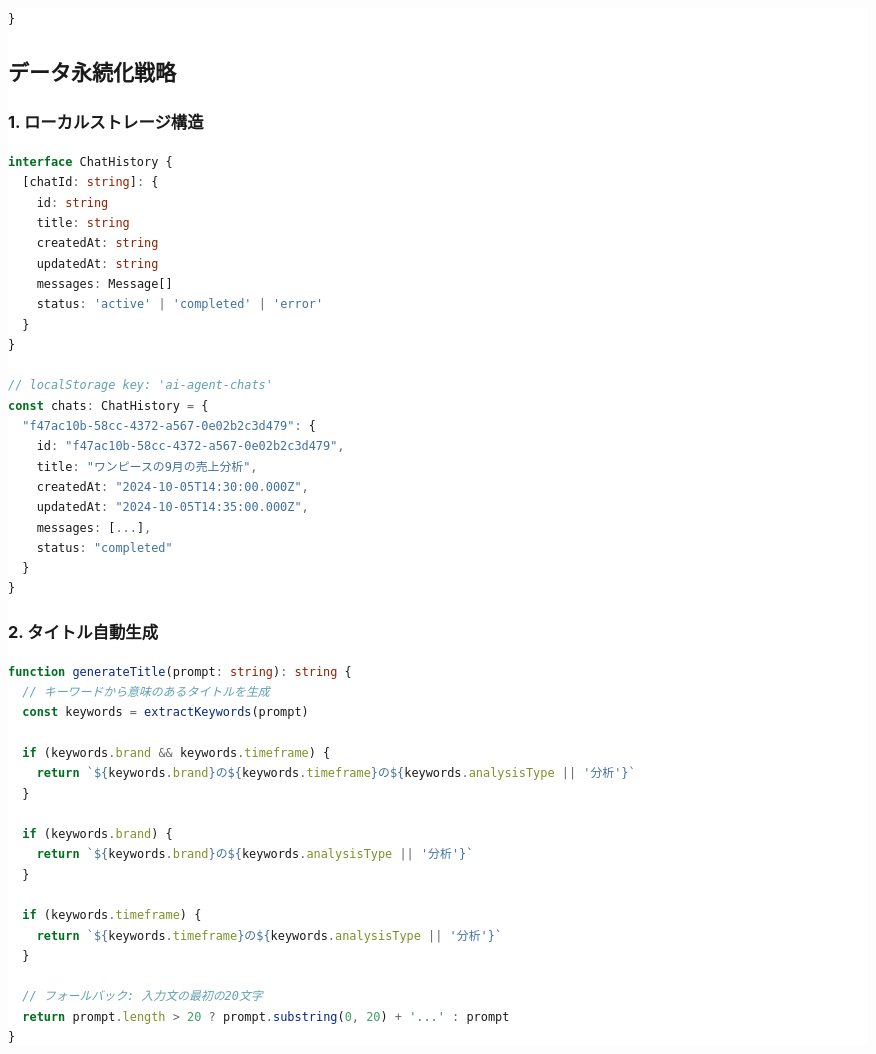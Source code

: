 ```typescript
}
```

## データ永続化戦略

### 1. ローカルストレージ構造

```typescript
interface ChatHistory {
  [chatId: string]: {
    id: string
    title: string
    createdAt: string
    updatedAt: string
    messages: Message[]
    status: 'active' | 'completed' | 'error'
  }
}

// localStorage key: 'ai-agent-chats'
const chats: ChatHistory = {
  "f47ac10b-58cc-4372-a567-0e02b2c3d479": {
    id: "f47ac10b-58cc-4372-a567-0e02b2c3d479",
    title: "ワンピースの9月の売上分析",
    createdAt: "2024-10-05T14:30:00.000Z",
    updatedAt: "2024-10-05T14:35:00.000Z",
    messages: [...],
    status: "completed"
  }
}
```

### 2. タイトル自動生成

```typescript
function generateTitle(prompt: string): string {
  // キーワードから意味のあるタイトルを生成
  const keywords = extractKeywords(prompt)
  
  if (keywords.brand && keywords.timeframe) {
    return `${keywords.brand}の${keywords.timeframe}の${keywords.analysisType || '分析'}`
  }
  
  if (keywords.brand) {
    return `${keywords.brand}の${keywords.analysisType || '分析'}`
  }
  
  if (keywords.timeframe) {
    return `${keywords.timeframe}の${keywords.analysisType || '分析'}`
  }
  
  // フォールバック: 入力文の最初の20文字
  return prompt.length > 20 ? prompt.substring(0, 20) + '...' : prompt
}
```
